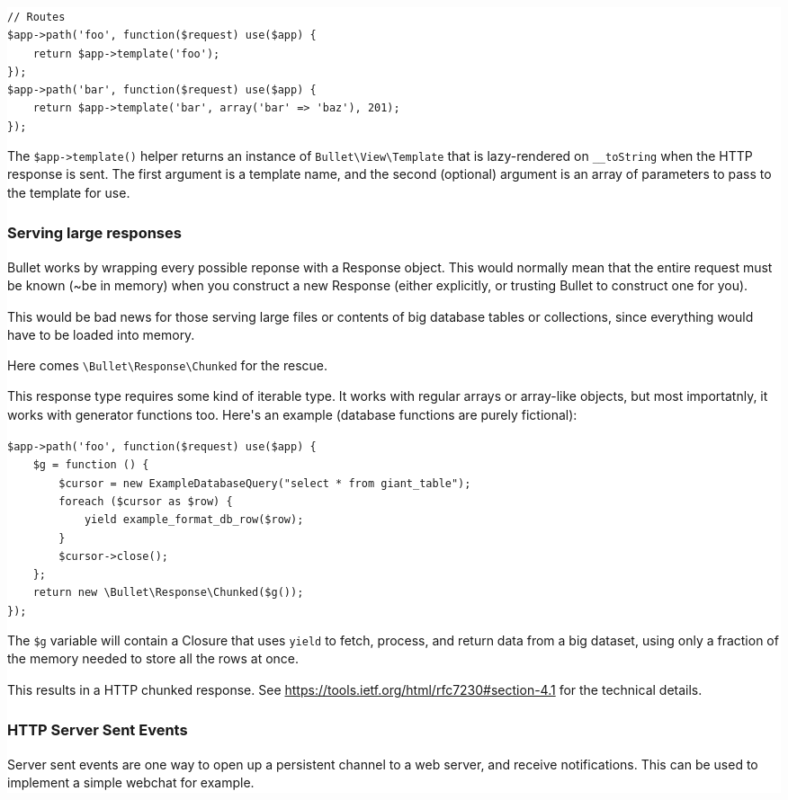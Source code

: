     // Routes
    $app->path('foo', function($request) use($app) {
        return $app->template('foo');
    });
    $app->path('bar', function($request) use($app) {
        return $app->template('bar', array('bar' => 'baz'), 201);
    });

The `$app->template()` helper returns an instance of
`Bullet\View\Template` that is lazy-rendered on `__toString` when the
HTTP response is sent. The first argument is a template name, and the
second (optional) argument is an array of parameters to pass to the
template for use.

### Serving large responses

Bullet works by wrapping every possible reponse with a Response object. This
would normally mean that the entire request must be known (~be in memory) when
you construct a new Response (either explicitly, or trusting Bullet to
construct one for you).

This would be bad news for those serving large files or contents of big
database tables or collections, since everything would have to be loaded into
memory.

Here comes `\Bullet\Response\Chunked` for the rescue.

This response type requires some kind of iterable type. It works with regular
arrays or array-like objects, but most importatnly, it works with generator
functions too. Here's an example (database functions are purely fictional):

    $app->path('foo', function($request) use($app) {
        $g = function () {
            $cursor = new ExampleDatabaseQuery("select * from giant_table");
            foreach ($cursor as $row) {
                yield example_format_db_row($row);
            }
            $cursor->close();
        };
        return new \Bullet\Response\Chunked($g());
    });

The `$g` variable will contain a Closure that uses `yield` to fetch, process,
and return data from a big dataset, using only a fraction of the memory needed
to store all the rows at once.

This results in a HTTP chunked response. See
https://tools.ietf.org/html/rfc7230#section-4.1 for the technical details.

### HTTP Server Sent Events

Server sent events are one way to open up a persistent channel to a web server,
and receive notifications. This can be used to implement a simple webchat for
example.
